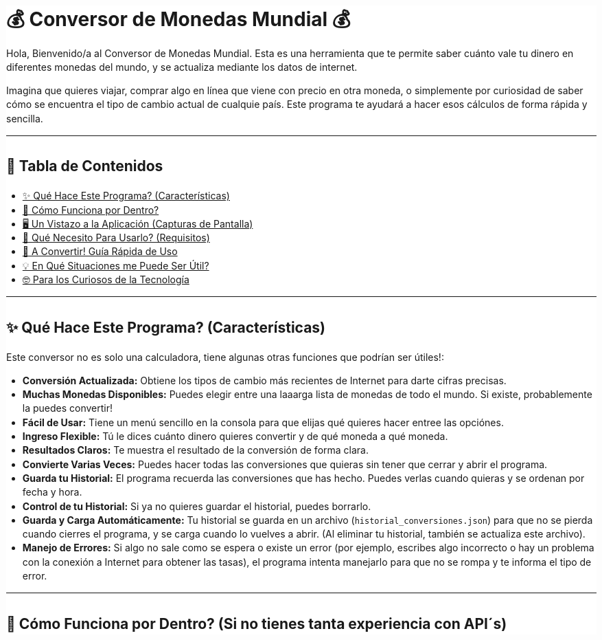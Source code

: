 # 💰 Conversor de Monedas Mundial 💰

Hola, Bienvenido/a al Conversor de Monedas Mundial. Esta es una herramienta que te permite saber cuánto vale tu dinero en diferentes monedas del mundo, y se actualiza mediante los datos de internet.

Imagina que quieres viajar, comprar algo en línea que viene con precio en otra moneda, o simplemente por curiosidad de saber cómo se encuentra el tipo de cambio actual de cualquie país. Este programa te ayudará a hacer esos cálculos de forma rápida y sencilla.

---

## 📜 Tabla de Contenidos

* [✨ Qué Hace Este Programa? (Características)](#-qué-hace-este-programa-características)
* [🤔 Cómo Funciona por Dentro?](#-cómo-funciona-por-dentro)
* [🖥️ Un Vistazo a la Aplicación (Capturas de Pantalla)](#️-un-vistazo-a-la-aplicación-capturas-de-pantalla)
* [🔧 Qué Necesito Para Usarlo? (Requisitos)](#-qué-necesito-para-usarlo-requisitos)
* [🚀 A Convertir! Guía Rápida de Uso](#-a-convertir-guía-rápida-de-uso)
* [💡 En Qué Situaciones me Puede Ser Útil?](#-en-qué-situaciones-me-puede-ser-útil)
* [🤓 Para los Curiosos de la Tecnología](#-para-los-curiosos-de-la-tecnología)

---

## ✨ Qué Hace Este Programa? (Características)

Este conversor no es solo una calculadora, tiene algunas otras funciones que podrían ser útiles!:

* **Conversión Actualizada:** Obtiene los tipos de cambio más recientes de Internet para darte cifras precisas.
* **Muchas Monedas Disponibles:** Puedes elegir entre una laaarga lista de monedas de todo el mundo. Si existe, probablemente la puedes convertir!
* **Fácil de Usar:** Tiene un menú sencillo en la consola para que elijas qué quieres hacer entree las opciónes.
* **Ingreso Flexible:** Tú le dices cuánto dinero quieres convertir y de qué moneda a qué moneda.
* **Resultados Claros:** Te muestra el resultado de la conversión de forma clara.
* **Convierte Varias Veces:** Puedes hacer todas las conversiones que quieras sin tener que cerrar y abrir el programa.
* **Guarda tu Historial:** El programa recuerda las conversiones que has hecho. Puedes verlas cuando quieras y se ordenan por fecha y hora.
* **Control de tu Historial:** Si ya no quieres guardar el historial, puedes borrarlo.
* **Guarda y Carga Automáticamente:** Tu historial se guarda en un archivo (`historial_conversiones.json`) para que no se pierda cuando cierres el programa, y se carga cuando lo vuelves a abrir. (Al eliminar tu historial, también se actualiza este archivo).
* **Manejo de Errores:** Si algo no sale como se espera o existe un error (por ejemplo, escribes algo incorrecto o hay un problema con la conexión a Internet para obtener las tasas), el programa intenta manejarlo para que no se rompa y te informa el tipo de error.

---

## 🤔 Cómo Funciona por Dentro? (Si no tienes tanta experiencia con API´s)
